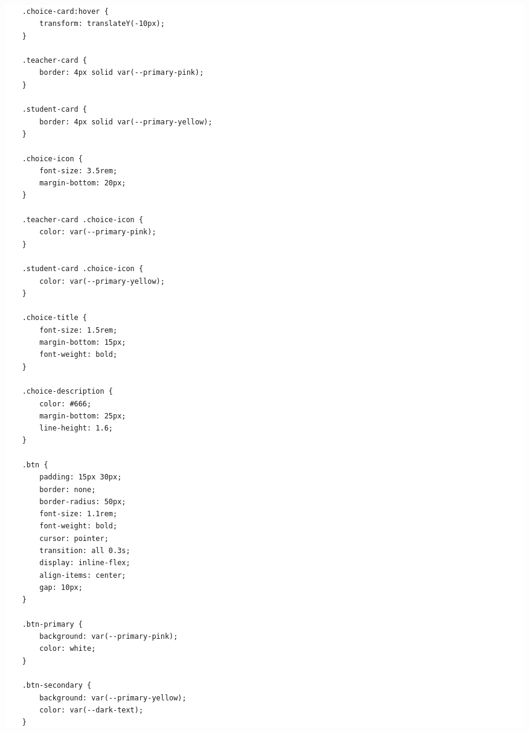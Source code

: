         .choice-card:hover {
            transform: translateY(-10px);
        }
        
        .teacher-card {
            border: 4px solid var(--primary-pink);
        }
        
        .student-card {
            border: 4px solid var(--primary-yellow);
        }
        
        .choice-icon {
            font-size: 3.5rem;
            margin-bottom: 20px;
        }
        
        .teacher-card .choice-icon {
            color: var(--primary-pink);
        }
        
        .student-card .choice-icon {
            color: var(--primary-yellow);
        }
        
        .choice-title {
            font-size: 1.5rem;
            margin-bottom: 15px;
            font-weight: bold;
        }
        
        .choice-description {
            color: #666;
            margin-bottom: 25px;
            line-height: 1.6;
        }
        
        .btn {
            padding: 15px 30px;
            border: none;
            border-radius: 50px;
            font-size: 1.1rem;
            font-weight: bold;
            cursor: pointer;
            transition: all 0.3s;
            display: inline-flex;
            align-items: center;
            gap: 10px;
        }
        
        .btn-primary {
            background: var(--primary-pink);
            color: white;
        }
        
        .btn-secondary {
            background: var(--primary-yellow);
            color: var(--dark-text);
        }
        